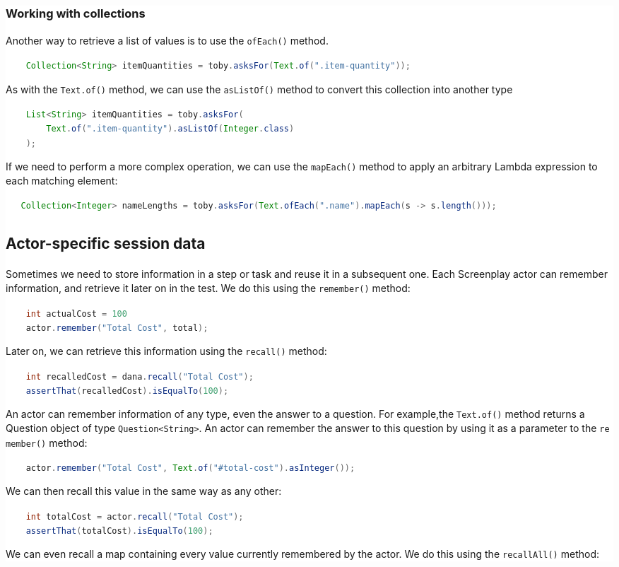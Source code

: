### Working with collections

Another way to retrieve a list of values is to use the `ofEach()` method. 

```java
    Collection<String> itemQuantities = toby.asksFor(Text.of(".item-quantity"));
```

As with the `Text.of()` method, we can use the `asListOf()` method to convert this collection into another type

```java
    List<String> itemQuantities = toby.asksFor(
        Text.of(".item-quantity").asListOf(Integer.class)
    );
```

If we need to perform a more complex operation, we can use the `mapEach()` method to apply an arbitrary Lambda expression to each matching element:

```java
   Collection<Integer> nameLengths = toby.asksFor(Text.ofEach(".name").mapEach(s -> s.length()));
```

## Actor-specific session data

Sometimes we need to store information in a step or task and reuse it in a subsequent one. Each Screenplay actor can remember information, and retrieve it later on in the test. We do this using the `remember()` method:

```java
    int actualCost = 100
    actor.remember("Total Cost", total);
```

Later on, we can retrieve this information using the `recall()` method:
```java
    int recalledCost = dana.recall("Total Cost");
    assertThat(recalledCost).isEqualTo(100);
```

An actor can remember information of any type, even the answer to a question. For example,the `Text.of()` method returns a Question object of type `Question<String>`. An actor can remember the answer to this question by using it as a parameter to the `remember()` method:

```java
    actor.remember("Total Cost", Text.of("#total-cost").asInteger());
```

We can then recall this value in the same way as any other:

```java
    int totalCost = actor.recall("Total Cost");
    assertThat(totalCost).isEqualTo(100);
```

We can even recall a map containing every value currently remembered by the actor. We do this using the `recallAll()` method:

